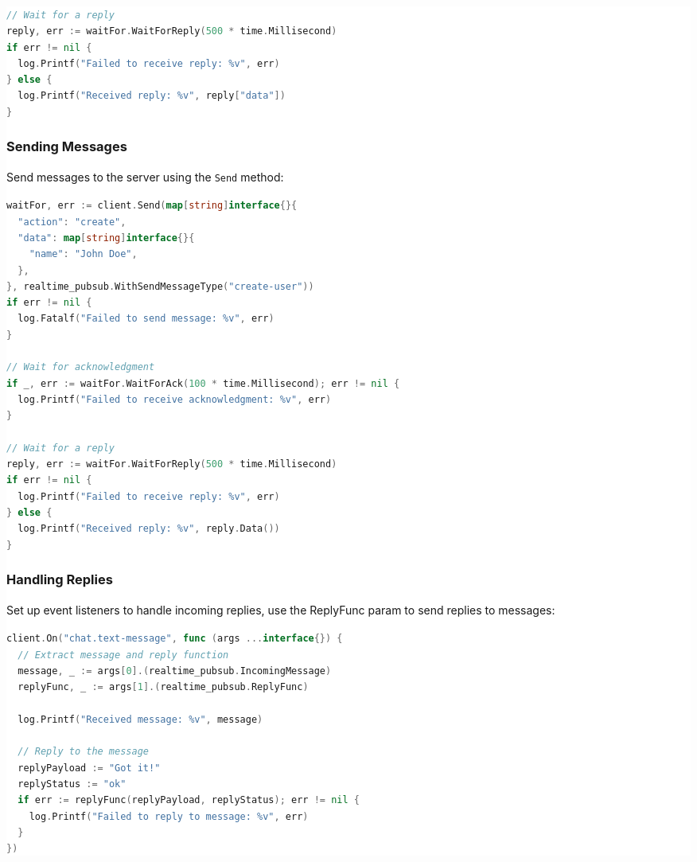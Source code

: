```go
// Wait for a reply
reply, err := waitFor.WaitForReply(500 * time.Millisecond)
if err != nil {
  log.Printf("Failed to receive reply: %v", err)
} else {
  log.Printf("Received reply: %v", reply["data"])
}
```

### Sending Messages

Send messages to the server using the `Send` method:

```go
waitFor, err := client.Send(map[string]interface{}{
  "action": "create",
  "data": map[string]interface{}{
    "name": "John Doe",
  },
}, realtime_pubsub.WithSendMessageType("create-user"))
if err != nil {
  log.Fatalf("Failed to send message: %v", err)
}

// Wait for acknowledgment
if _, err := waitFor.WaitForAck(100 * time.Millisecond); err != nil {
  log.Printf("Failed to receive acknowledgment: %v", err)
}

// Wait for a reply
reply, err := waitFor.WaitForReply(500 * time.Millisecond)
if err != nil {
  log.Printf("Failed to receive reply: %v", err)
} else {
  log.Printf("Received reply: %v", reply.Data())
}
```

### Handling Replies

Set up event listeners to handle incoming replies, use the ReplyFunc param to send replies to messages:

```go
client.On("chat.text-message", func (args ...interface{}) {
  // Extract message and reply function
  message, _ := args[0].(realtime_pubsub.IncomingMessage)
  replyFunc, _ := args[1].(realtime_pubsub.ReplyFunc)
  
  log.Printf("Received message: %v", message)
  
  // Reply to the message
  replyPayload := "Got it!"
  replyStatus := "ok"
  if err := replyFunc(replyPayload, replyStatus); err != nil {
    log.Printf("Failed to reply to message: %v", err)
  }
})
```
